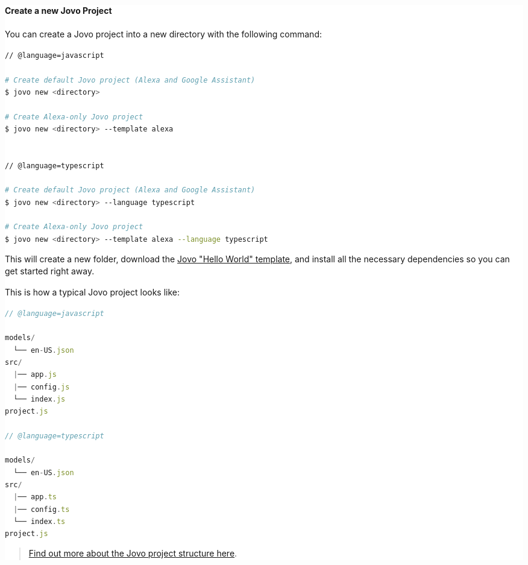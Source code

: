 
#### Create a new Jovo Project

You can create a Jovo project into a new directory with the following command:

```sh
// @language=javascript

# Create default Jovo project (Alexa and Google Assistant)
$ jovo new <directory>

# Create Alexa-only Jovo project
$ jovo new <directory> --template alexa


// @language=typescript

# Create default Jovo project (Alexa and Google Assistant)
$ jovo new <directory> --language typescript

# Create Alexa-only Jovo project
$ jovo new <directory> --template alexa --language typescript
```

This will create a new folder, download the [Jovo "Hello World" template](https://www.jovo.tech/templates/helloworld), and install all the necessary dependencies so you can get started right away.

This is how a typical Jovo project looks like:

```javascript
// @language=javascript

models/
  └── en-US.json
src/
  |── app.js
  |── config.js
  └── index.js
project.js

// @language=typescript

models/
  └── en-US.json
src/
  |── app.ts
  |── config.ts
  └── index.ts
project.js
```

> [Find out more about the Jovo project structure here](https://www.jovo.tech/docs/project-structure).

